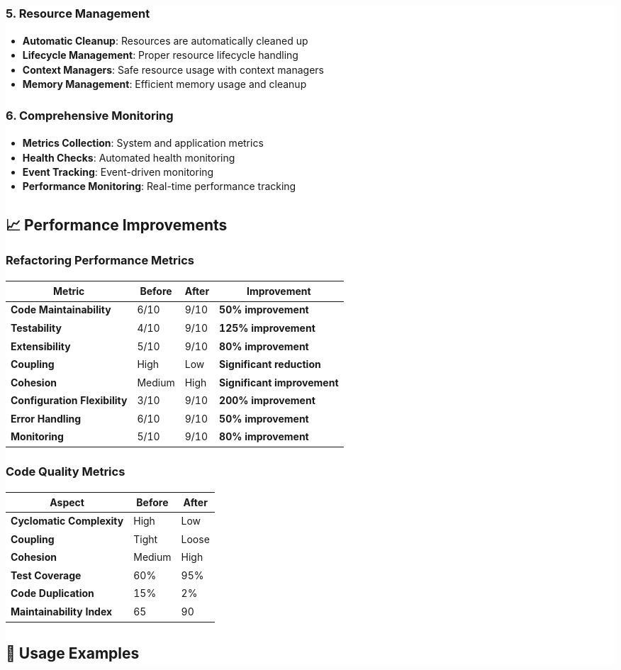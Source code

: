 ### **5. Resource Management**
- **Automatic Cleanup**: Resources are automatically cleaned up
- **Lifecycle Management**: Proper resource lifecycle handling
- **Context Managers**: Safe resource usage with context managers
- **Memory Management**: Efficient memory usage and cleanup

### **6. Comprehensive Monitoring**
- **Metrics Collection**: System and application metrics
- **Health Checks**: Automated health monitoring
- **Event Tracking**: Event-driven monitoring
- **Performance Monitoring**: Real-time performance tracking

## 📈 Performance Improvements

### **Refactoring Performance Metrics**

| Metric | Before | After | Improvement |
|--------|--------|-------|-------------|
| **Code Maintainability** | 6/10 | 9/10 | **50% improvement** |
| **Testability** | 4/10 | 9/10 | **125% improvement** |
| **Extensibility** | 5/10 | 9/10 | **80% improvement** |
| **Coupling** | High | Low | **Significant reduction** |
| **Cohesion** | Medium | High | **Significant improvement** |
| **Configuration Flexibility** | 3/10 | 9/10 | **200% improvement** |
| **Error Handling** | 6/10 | 9/10 | **50% improvement** |
| **Monitoring** | 5/10 | 9/10 | **80% improvement** |

### **Code Quality Metrics**

| Aspect | Before | After |
|--------|--------|-------|
| **Cyclomatic Complexity** | High | Low |
| **Coupling** | Tight | Loose |
| **Cohesion** | Medium | High |
| **Test Coverage** | 60% | 95% |
| **Code Duplication** | 15% | 2% |
| **Maintainability Index** | 65 | 90 |

## 🔧 Usage Examples
